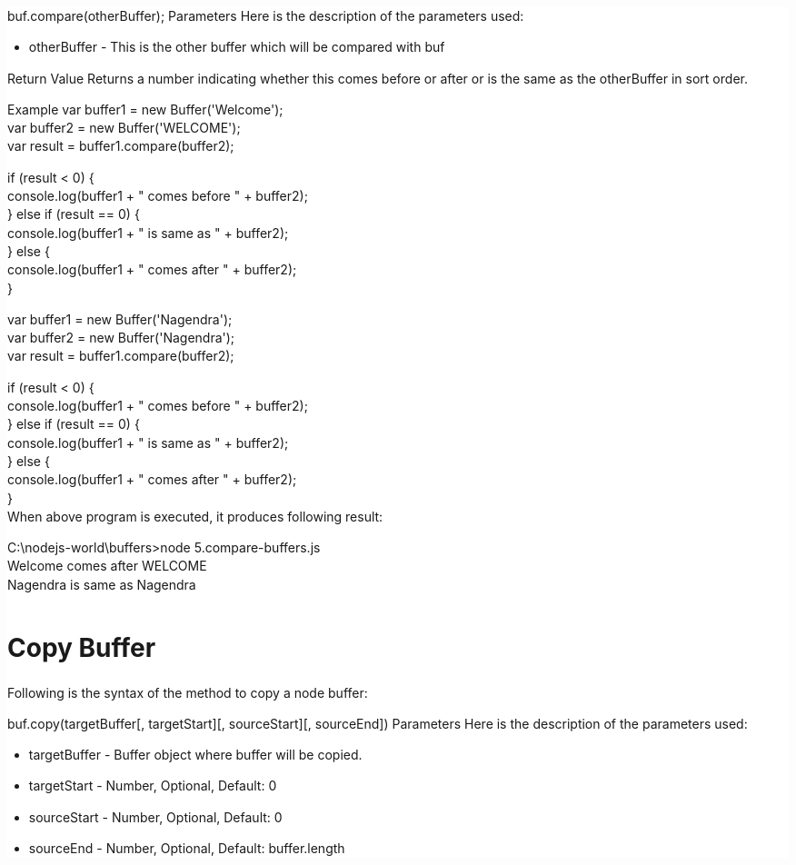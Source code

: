buf.compare(otherBuffer);
Parameters
Here is the description of the parameters used:

* otherBuffer - This is the other buffer which will be compared with buf

Return Value
Returns a number indicating whether this comes before or after or is the same as the otherBuffer in sort order.

Example
var buffer1 = new Buffer('Welcome');</br>
var buffer2 = new Buffer('WELCOME');</br>
var result = buffer1.compare(buffer2);</br>

if (result < 0) {</br>
    console.log(buffer1 + " comes before " + buffer2);</br>
} else if (result == 0) {</br>
    console.log(buffer1 + " is same as " + buffer2);</br>
} else {</br>
    console.log(buffer1 + " comes after " + buffer2);</br>
}</br>


var buffer1 = new Buffer('Nagendra');</br>
var buffer2 = new Buffer('Nagendra');</br>
var result = buffer1.compare(buffer2);</br>

if (result < 0) {</br>
    console.log(buffer1 + " comes before " + buffer2);</br>
} else if (result == 0) {</br>
    console.log(buffer1 + " is same as " + buffer2);</br>
} else {</br>
    console.log(buffer1 + " comes after " + buffer2);</br>
}</br>
When above program is executed, it produces following result:

C:\nodejs-world\buffers>node 5.compare-buffers.js</br>
Welcome comes after WELCOME</br>
Nagendra is same as Nagendra</br>

# Copy Buffer

Following is the syntax of the method to copy a node buffer:

buf.copy(targetBuffer[, targetStart][, sourceStart][, sourceEnd])
Parameters
Here is the description of the parameters used:

* targetBuffer - Buffer object where buffer will be copied.

* targetStart - Number, Optional, Default: 0

* sourceStart - Number, Optional, Default: 0

* sourceEnd - Number, Optional, Default: buffer.length
